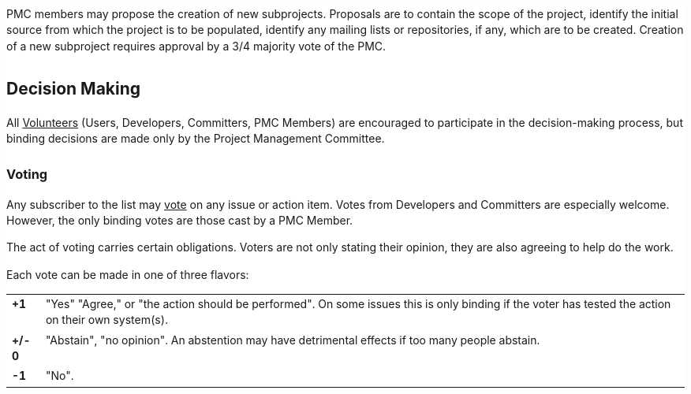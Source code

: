 PMC members may propose the creation of new subprojects. Proposals are to contain the scope of the project,
identify the initial source from which the project is to be populated, identify any mailing lists or
repositories, if any, which are to be created. Creation of a new subproject requires approval by a 3/4 majority
vote of the PMC.

## Decision Making

All [Volunteers](https://www.apache.org/foundation/how-it-works.html#roles) (Users, Developers, Committers, PMC Members)
are encouraged to participate in the decision-making process, but binding decisions are made only
by the Project Management Committee.

### Voting

Any subscriber to the list may [vote](https://www.apache.org/foundation/voting.html) on any issue or action item.
Votes from Developers and Committers are especially welcome. However, the only binding votes are those cast by a PMC
Member.

The act of voting carries certain obligations. Voters are not only stating their opinion, they are also agreeing
to help do the work.

Each vote can be made in one of three flavors:

<table class="bodyTable">
    <tr class="a">
        <td>
            <strong>+1</strong>
        </td>
        <td>
            "Yes" "Agree," or "the action should be performed".
            On some issues this is only binding if the voter has tested the action on their own system(s).
        </td>
    </tr>
    <tr class="b">
        <td>
            <strong>+/-0</strong>
        </td>
        <td>
            "Abstain", "no opinion".
            An abstention may have detrimental effects if too many people abstain.
        </td>
    </tr>
    <tr class="a">
        <td>
            <strong>-1</strong>
        </td>
        <td>
            "No".
